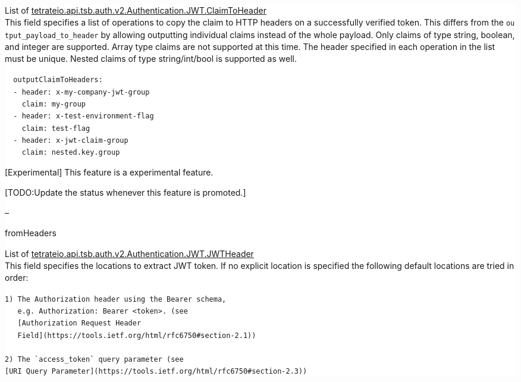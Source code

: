 </td>

<td>

List of [tetrateio.api.tsb.auth.v2.Authentication.JWT.ClaimToHeader](../../../tsb/auth/v2/auth#tetrateio-api-tsb-auth-v2-authentication-jwt-claimtoheader) <br/> This field specifies a list of operations to copy the claim to HTTP headers on a successfully verified token.
This differs from the `output_payload_to_header` by allowing outputting individual claims instead of the whole payload.
Only claims of type string, boolean, and integer are supported. Array type claims are not supported at this time.
The header specified in each operation in the list must be unique. Nested claims of type string/int/bool is supported as well.
```
  outputClaimToHeaders:
  - header: x-my-company-jwt-group
    claim: my-group
  - header: x-test-environment-flag
    claim: test-flag
  - header: x-jwt-claim-group
    claim: nested.key.group
```
[Experimental] This feature is a experimental feature.

[TODO:Update the status whenever this feature is promoted.]

</td>

<td>

&ndash;

</td>
</tr>
    
<tr>
<td>


fromHeaders

</td>

<td>

List of [tetrateio.api.tsb.auth.v2.Authentication.JWT.JWTHeader](../../../tsb/auth/v2/auth#tetrateio-api-tsb-auth-v2-authentication-jwt-jwtheader) <br/> This field specifies the locations to extract JWT token.
If no explicit location is specified the following default
locations are tried in order:

    1) The Authorization header using the Bearer schema,
       e.g. Authorization: Bearer <token>. (see
       [Authorization Request Header
       Field](https://tools.ietf.org/html/rfc6750#section-2.1))

    2) The `access_token` query parameter (see
    [URI Query Parameter](https://tools.ietf.org/html/rfc6750#section-2.3))
